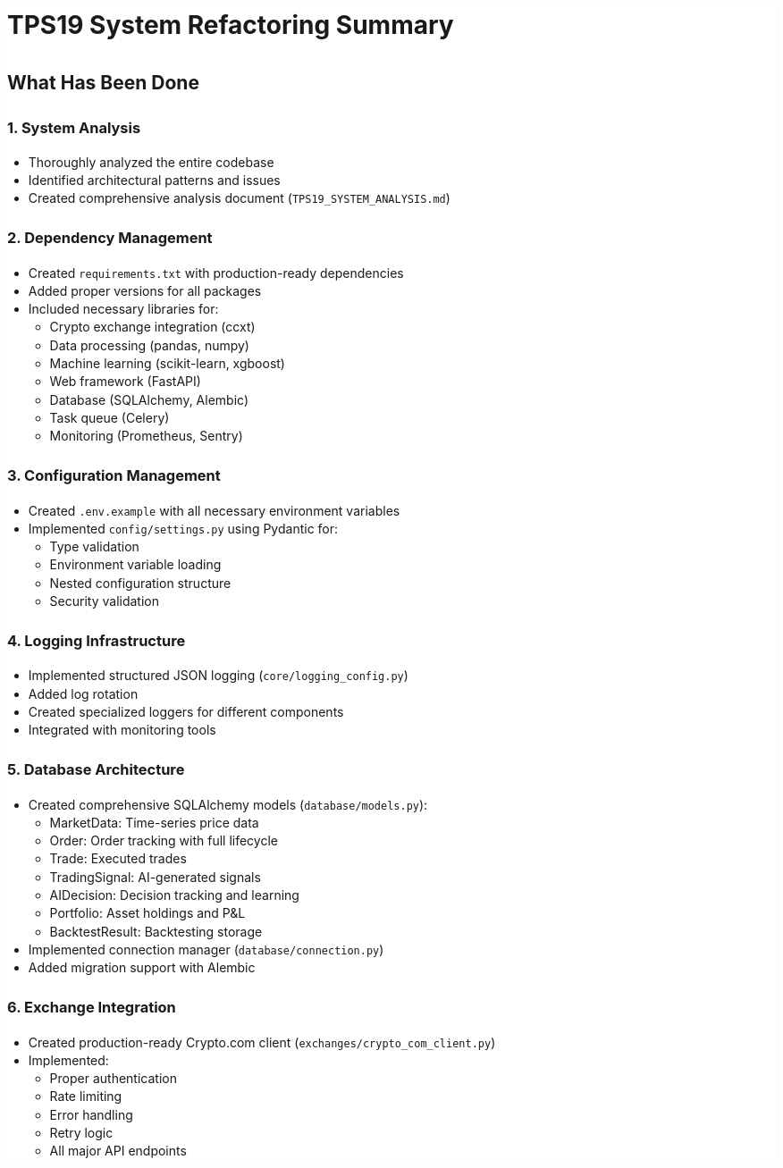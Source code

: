 # TPS19 System Refactoring Summary

## What Has Been Done

### 1. System Analysis
- Thoroughly analyzed the entire codebase
- Identified architectural patterns and issues
- Created comprehensive analysis document (`TPS19_SYSTEM_ANALYSIS.md`)

### 2. Dependency Management
- Created `requirements.txt` with production-ready dependencies
- Added proper versions for all packages
- Included necessary libraries for:
  - Crypto exchange integration (ccxt)
  - Data processing (pandas, numpy)
  - Machine learning (scikit-learn, xgboost)
  - Web framework (FastAPI)
  - Database (SQLAlchemy, Alembic)
  - Task queue (Celery)
  - Monitoring (Prometheus, Sentry)

### 3. Configuration Management
- Created `.env.example` with all necessary environment variables
- Implemented `config/settings.py` using Pydantic for:
  - Type validation
  - Environment variable loading
  - Nested configuration structure
  - Security validation

### 4. Logging Infrastructure
- Implemented structured JSON logging (`core/logging_config.py`)
- Added log rotation
- Created specialized loggers for different components
- Integrated with monitoring tools

### 5. Database Architecture
- Created comprehensive SQLAlchemy models (`database/models.py`):
  - MarketData: Time-series price data
  - Order: Order tracking with full lifecycle
  - Trade: Executed trades
  - TradingSignal: AI-generated signals
  - AIDecision: Decision tracking and learning
  - Portfolio: Asset holdings and P&L
  - BacktestResult: Backtesting storage
- Implemented connection manager (`database/connection.py`)
- Added migration support with Alembic

### 6. Exchange Integration
- Created production-ready Crypto.com client (`exchanges/crypto_com_client.py`)
- Implemented:
  - Proper authentication
  - Rate limiting
  - Error handling
  - Retry logic
  - All major API endpoints
